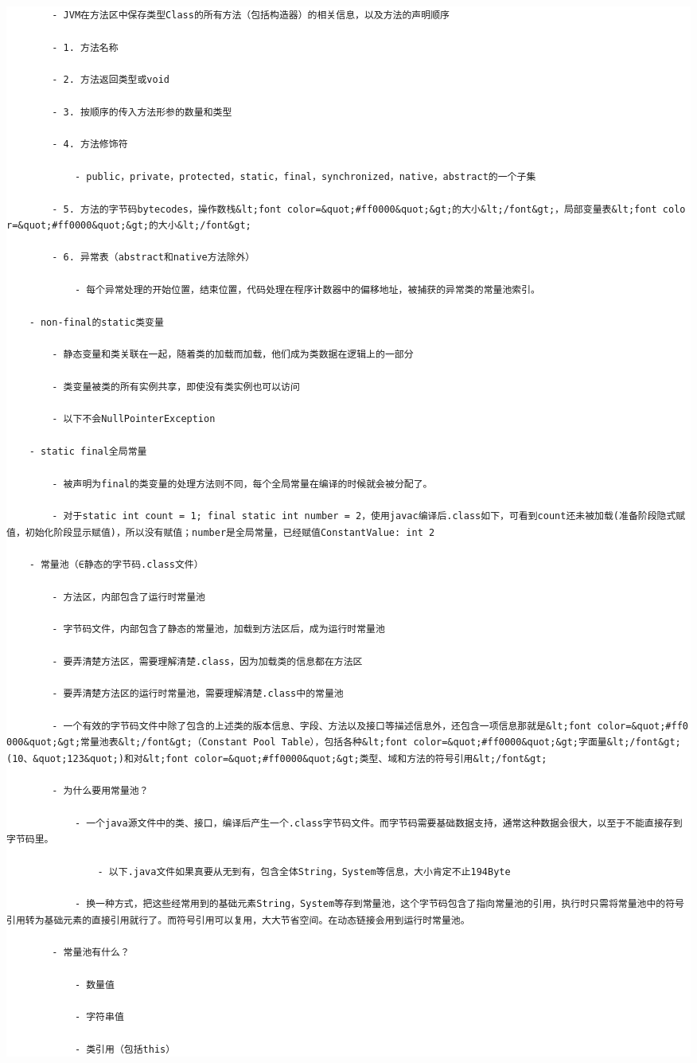 			- JVM在方法区中保存类型Class的所有方法（包括构造器）的相关信息，以及方法的声明顺序

			- 1. 方法名称

			- 2. 方法返回类型或void

			- 3. 按顺序的传入方法形参的数量和类型

			- 4. 方法修饰符

				- public，private，protected，static，final，synchronized，native，abstract的一个子集

			- 5. 方法的字节码bytecodes，操作数栈&lt;font color=&quot;#ff0000&quot;&gt;的大小&lt;/font&gt;，局部变量表&lt;font color=&quot;#ff0000&quot;&gt;的大小&lt;/font&gt;

			- 6. 异常表（abstract和native方法除外）

				- 每个异常处理的开始位置，结束位置，代码处理在程序计数器中的偏移地址，被捕获的异常类的常量池索引。

		- non-final的static类变量

			- 静态变量和类关联在一起，随着类的加载而加载，他们成为类数据在逻辑上的一部分

			- 类变量被类的所有实例共享，即使没有类实例也可以访问

			- 以下不会NullPointerException

		- static final全局常量

			- 被声明为final的类变量的处理方法则不同，每个全局常量在编译的时候就会被分配了。

			- 对于static int count = 1; final static int number = 2，使用javac编译后.class如下，可看到count还未被加载(准备阶段隐式赋值，初始化阶段显示赋值)，所以没有赋值；number是全局常量，已经赋值ConstantValue: int 2

		- 常量池（∈静态的字节码.class文件）

			- 方法区，内部包含了运行时常量池

			- 字节码文件，内部包含了静态的常量池，加载到方法区后，成为运行时常量池

			- 要弄清楚方法区，需要理解清楚.class，因为加载类的信息都在方法区

			- 要弄清楚方法区的运行时常量池，需要理解清楚.class中的常量池

			- 一个有效的字节码文件中除了包含的上述类的版本信息、字段、方法以及接口等描述信息外，还包含一项信息那就是&lt;font color=&quot;#ff0000&quot;&gt;常量池表&lt;/font&gt;（Constant Pool Table），包括各种&lt;font color=&quot;#ff0000&quot;&gt;字面量&lt;/font&gt;(10、&quot;123&quot;)和对&lt;font color=&quot;#ff0000&quot;&gt;类型、域和方法的符号引用&lt;/font&gt;

			- 为什么要用常量池？

				- 一个java源文件中的类、接口，编译后产生一个.class字节码文件。而字节码需要基础数据支持，通常这种数据会很大，以至于不能直接存到字节码里。

					- 以下.java文件如果真要从无到有，包含全体String，System等信息，大小肯定不止194Byte

				- 换一种方式，把这些经常用到的基础元素String，System等存到常量池，这个字节码包含了指向常量池的引用，执行时只需将常量池中的符号引用转为基础元素的直接引用就行了。而符号引用可以复用，大大节省空间。在动态链接会用到运行时常量池。

			- 常量池有什么？

				- 数量值

				- 字符串值

				- 类引用（包括this）
